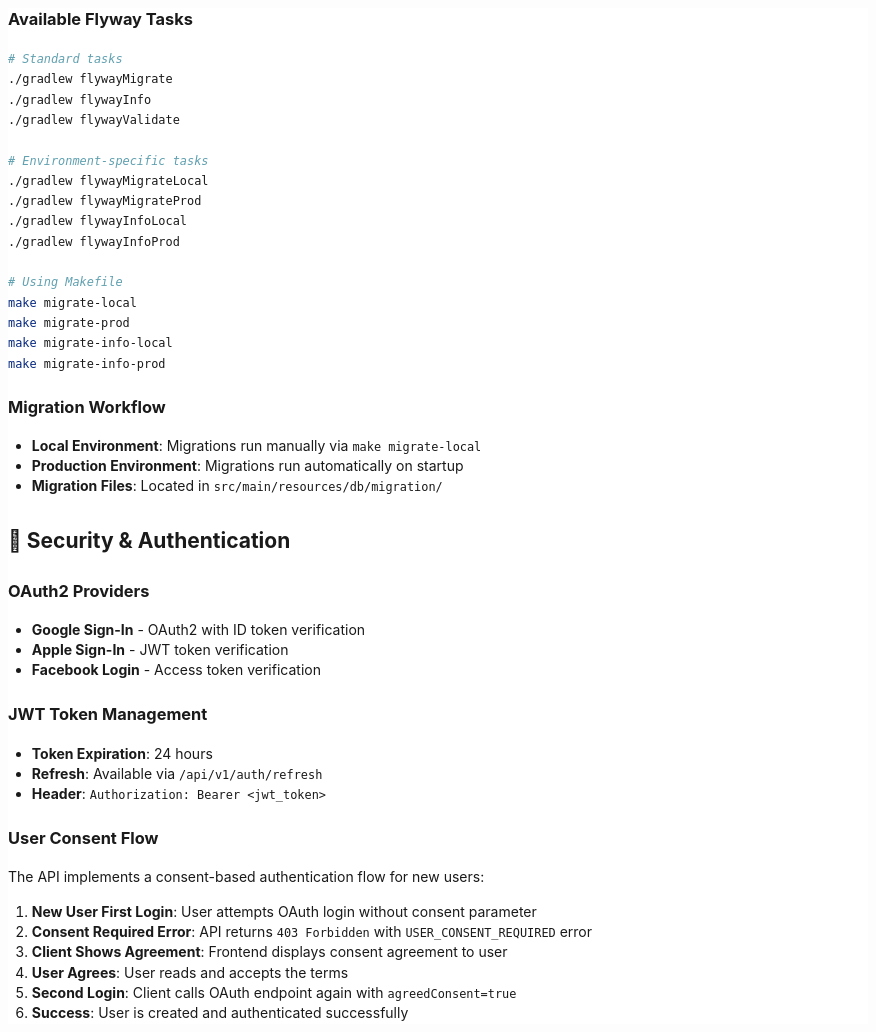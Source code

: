 ### **Available Flyway Tasks**

```bash
# Standard tasks
./gradlew flywayMigrate
./gradlew flywayInfo
./gradlew flywayValidate

# Environment-specific tasks
./gradlew flywayMigrateLocal
./gradlew flywayMigrateProd
./gradlew flywayInfoLocal
./gradlew flywayInfoProd

# Using Makefile
make migrate-local
make migrate-prod
make migrate-info-local
make migrate-info-prod
```

### **Migration Workflow**

- **Local Environment**: Migrations run manually via `make migrate-local`
- **Production Environment**: Migrations run automatically on startup
- **Migration Files**: Located in `src/main/resources/db/migration/`

## 🔐 **Security & Authentication**

### **OAuth2 Providers**

- **Google Sign-In** - OAuth2 with ID token verification
- **Apple Sign-In** - JWT token verification
- **Facebook Login** - Access token verification

### **JWT Token Management**

- **Token Expiration**: 24 hours
- **Refresh**: Available via `/api/v1/auth/refresh`
- **Header**: `Authorization: Bearer <jwt_token>`

### **User Consent Flow**

The API implements a consent-based authentication flow for new users:

1. **New User First Login**: User attempts OAuth login without consent parameter
2. **Consent Required Error**: API returns `403 Forbidden` with `USER_CONSENT_REQUIRED` error
3. **Client Shows Agreement**: Frontend displays consent agreement to user
4. **User Agrees**: User reads and accepts the terms
5. **Second Login**: Client calls OAuth endpoint again with `agreedConsent=true`
6. **Success**: User is created and authenticated successfully

